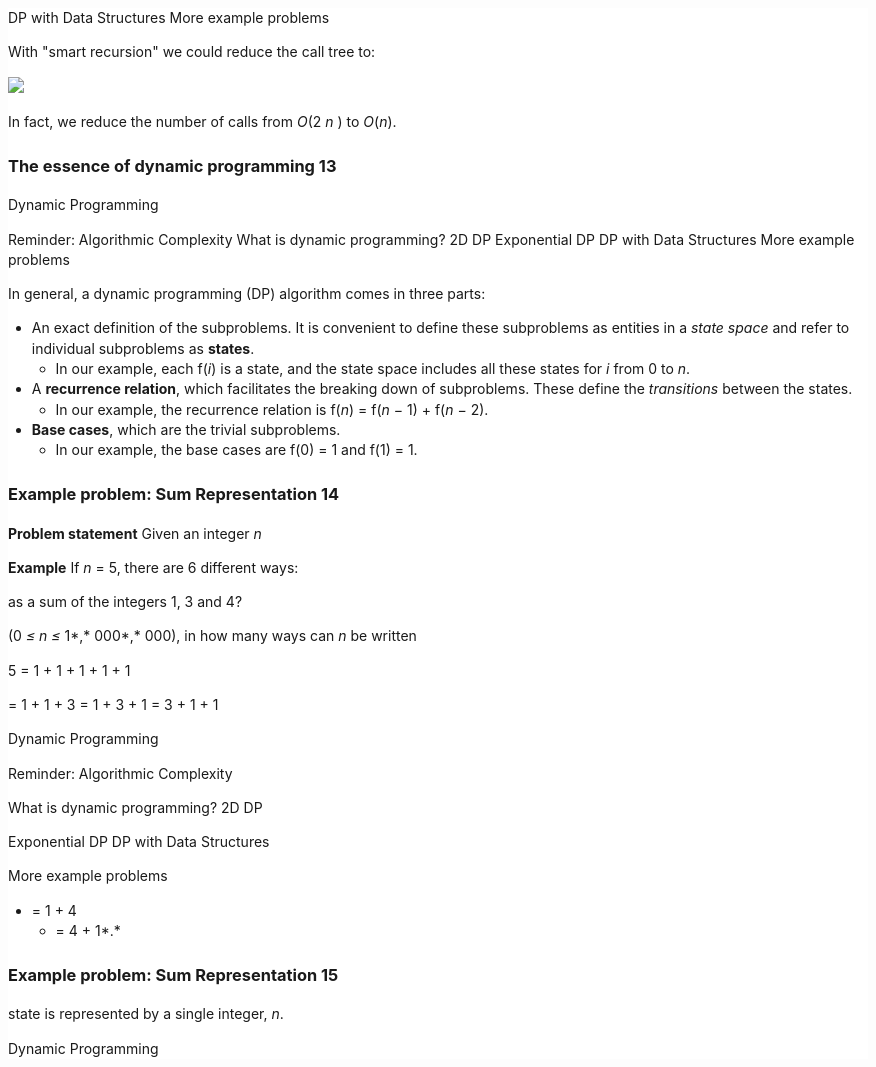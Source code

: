 DP with Data Structures More example problems

With "smart recursion" we could reduce the call tree to:

![](http://localhost:8000/api/lessons/Week_3/files/dynamic-programming-slides/images/_page_11_Figure_7.jpeg)

In fact, we reduce the number of calls from *O*(2 *n* ) to *O*(*n*).

### The essence of dynamic programming 13

Dynamic Programming

Reminder: Algorithmic Complexity What is dynamic programming? 2D DP Exponential DP DP with Data Structures More example problems

In general, a dynamic programming (DP) algorithm comes in three parts:

- An exact definition of the subproblems. It is convenient to define these subproblems as entities in a *state space* and refer to individual subproblems as **states**.
	- In our example, each f(*i*) is a state, and the state space includes all these states for *i* from 0 to *n*.
- A **recurrence relation**, which facilitates the breaking down of subproblems. These define the *transitions* between the states.
	- In our example, the recurrence relation is f(*n*) = f(*n −* 1) + f(*n −* 2).
- **Base cases**, which are the trivial subproblems.
	- In our example, the base cases are f(0) = 1 and f(1) = 1.

### Example problem: Sum Representation 14

**Problem statement** Given an integer *n*

**Example** If *n* = 5, there are 6 different ways:

as a sum of the integers 1, 3 and 4?

(0 *≤ n ≤* 1*,* 000*,* 000), in how many ways can *n* be written

5 = 1 + 1 + 1 + 1 + 1

= 1 + 1 + 3 = 1 + 3 + 1 = 3 + 1 + 1

Dynamic Programming

Reminder: Algorithmic Complexity

What is dynamic programming? 2D DP

Exponential DP DP with Data Structures

More example problems

- = 1 + 4
	- = 4 + 1*.*

### Example problem: Sum Representation 15

state is represented by a single integer, *n*.

Dynamic Programming

